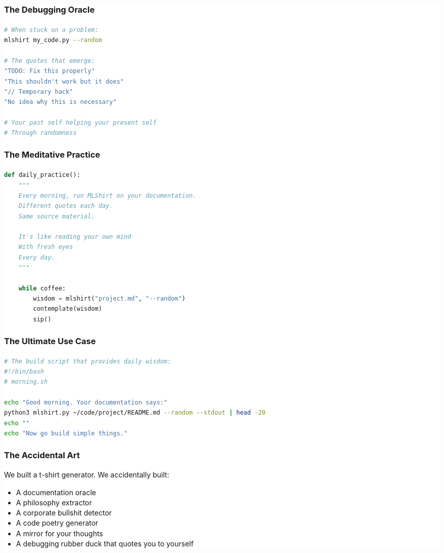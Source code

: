 ### The Debugging Oracle

```bash
# When stuck on a problem:
mlshirt my_code.py --random

# The quotes that emerge:
"TODO: Fix this properly"
"This shouldn't work but it does"
"// Temporary hack"
"No idea why this is necessary"

# Your past self helping your present self
# Through randomness
```

### The Meditative Practice

```python
def daily_practice():
    """
    Every morning, run MLShirt on your documentation.
    Different quotes each day.
    Same source material.
    
    It's like reading your own mind
    With fresh eyes
    Every day.
    """
    
    while coffee:
        wisdom = mlshirt("project.md", "--random")
        contemplate(wisdom)
        sip()
```

### The Ultimate Use Case

```bash
# The build script that provides daily wisdom:
#!/bin/bash
# morning.sh

echo "Good morning. Your documentation says:"
python3 mlshirt.py ~/code/project/README.md --random --stdout | head -20
echo ""
echo "Now go build simple things."
```

### The Accidental Art

We built a t-shirt generator. We accidentally built:
- A documentation oracle
- A philosophy extractor
- A corporate bullshit detector
- A code poetry generator
- A mirror for your thoughts
- A debugging rubber duck that quotes you to yourself
